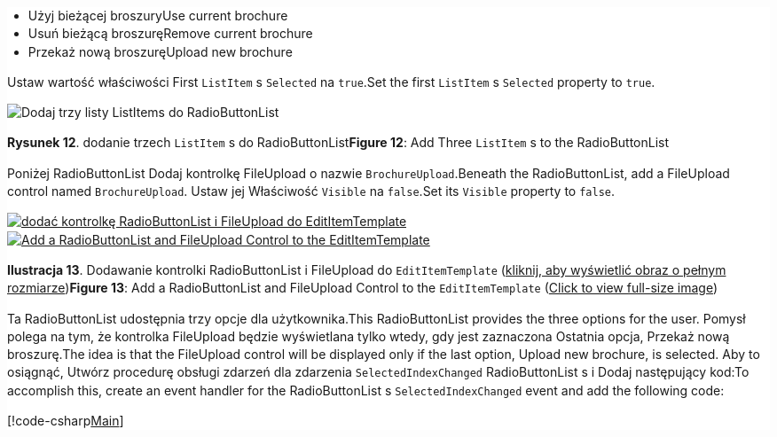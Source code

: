 - <span data-ttu-id="d0bc9-262">Użyj bieżącej broszury</span><span class="sxs-lookup"><span data-stu-id="d0bc9-262">Use current brochure</span></span>
- <span data-ttu-id="d0bc9-263">Usuń bieżącą broszurę</span><span class="sxs-lookup"><span data-stu-id="d0bc9-263">Remove current brochure</span></span>
- <span data-ttu-id="d0bc9-264">Przekaż nową broszurę</span><span class="sxs-lookup"><span data-stu-id="d0bc9-264">Upload new brochure</span></span>

<span data-ttu-id="d0bc9-265">Ustaw wartość właściwości First `ListItem` s `Selected` na `true`.</span><span class="sxs-lookup"><span data-stu-id="d0bc9-265">Set the first `ListItem` s `Selected` property to `true`.</span></span>

![Dodaj trzy listy ListItems do RadioButtonList](updating-and-deleting-existing-binary-data-cs/_static/image12.gif)

<span data-ttu-id="d0bc9-267">**Rysunek 12**. dodanie trzech `ListItem` s do RadioButtonList</span><span class="sxs-lookup"><span data-stu-id="d0bc9-267">**Figure 12**: Add Three `ListItem` s to the RadioButtonList</span></span>

<span data-ttu-id="d0bc9-268">Poniżej RadioButtonList Dodaj kontrolkę FileUpload o nazwie `BrochureUpload`.</span><span class="sxs-lookup"><span data-stu-id="d0bc9-268">Beneath the RadioButtonList, add a FileUpload control named `BrochureUpload`.</span></span> <span data-ttu-id="d0bc9-269">Ustaw jej Właściwość `Visible` na `false`.</span><span class="sxs-lookup"><span data-stu-id="d0bc9-269">Set its `Visible` property to `false`.</span></span>

<span data-ttu-id="d0bc9-270">[![dodać kontrolkę RadioButtonList i FileUpload do EditItemTemplate](updating-and-deleting-existing-binary-data-cs/_static/image13.gif)](updating-and-deleting-existing-binary-data-cs/_static/image21.png)</span><span class="sxs-lookup"><span data-stu-id="d0bc9-270">[![Add a RadioButtonList and FileUpload Control to the EditItemTemplate](updating-and-deleting-existing-binary-data-cs/_static/image13.gif)](updating-and-deleting-existing-binary-data-cs/_static/image21.png)</span></span>

<span data-ttu-id="d0bc9-271">**Ilustracja 13**. Dodawanie kontrolki RadioButtonList i FileUpload do `EditItemTemplate` ([kliknij, aby wyświetlić obraz o pełnym rozmiarze](updating-and-deleting-existing-binary-data-cs/_static/image22.png))</span><span class="sxs-lookup"><span data-stu-id="d0bc9-271">**Figure 13**: Add a RadioButtonList and FileUpload Control to the `EditItemTemplate` ([Click to view full-size image](updating-and-deleting-existing-binary-data-cs/_static/image22.png))</span></span>

<span data-ttu-id="d0bc9-272">Ta RadioButtonList udostępnia trzy opcje dla użytkownika.</span><span class="sxs-lookup"><span data-stu-id="d0bc9-272">This RadioButtonList provides the three options for the user.</span></span> <span data-ttu-id="d0bc9-273">Pomysł polega na tym, że kontrolka FileUpload będzie wyświetlana tylko wtedy, gdy jest zaznaczona Ostatnia opcja, Przekaż nową broszurę.</span><span class="sxs-lookup"><span data-stu-id="d0bc9-273">The idea is that the FileUpload control will be displayed only if the last option, Upload new brochure, is selected.</span></span> <span data-ttu-id="d0bc9-274">Aby to osiągnąć, Utwórz procedurę obsługi zdarzeń dla zdarzenia `SelectedIndexChanged` RadioButtonList s i Dodaj następujący kod:</span><span class="sxs-lookup"><span data-stu-id="d0bc9-274">To accomplish this, create an event handler for the RadioButtonList s `SelectedIndexChanged` event and add the following code:</span></span>

[!code-csharp[Main](updating-and-deleting-existing-binary-data-cs/samples/sample7.cs)]

